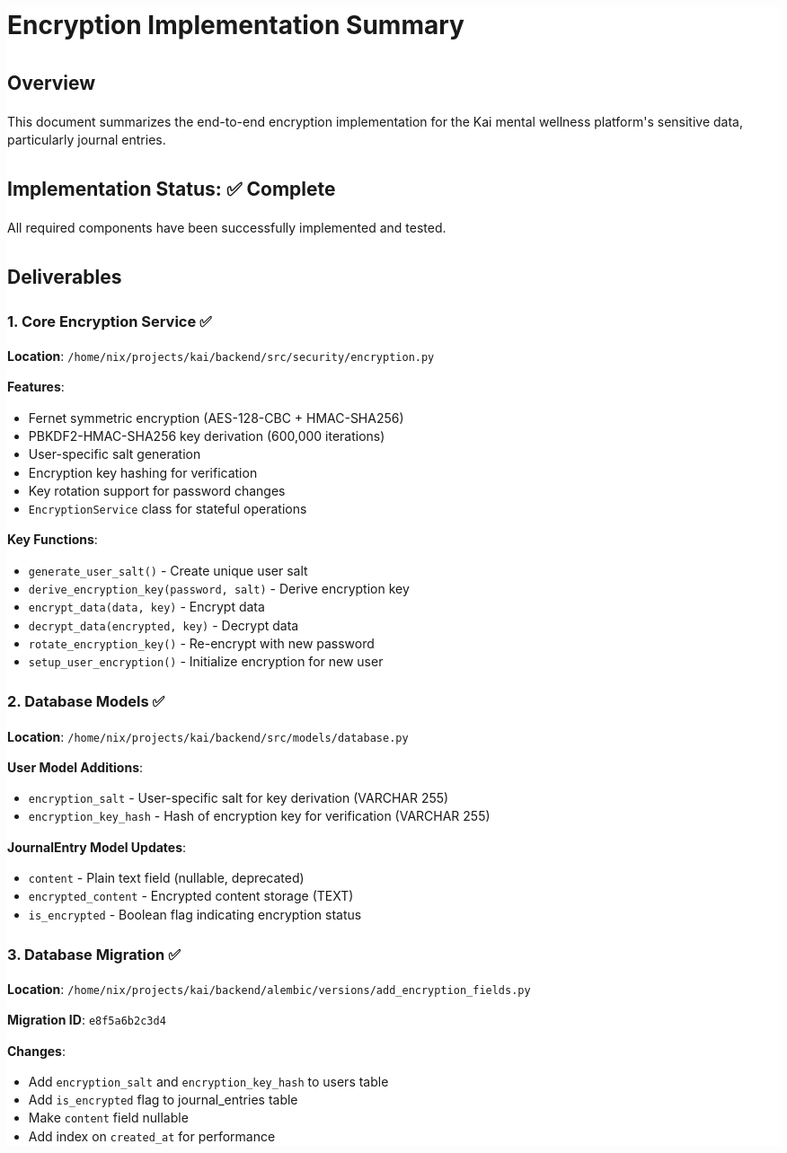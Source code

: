 # Encryption Implementation Summary

## Overview

This document summarizes the end-to-end encryption implementation for the Kai mental wellness platform's sensitive data, particularly journal entries.

## Implementation Status: ✅ Complete

All required components have been successfully implemented and tested.

## Deliverables

### 1. Core Encryption Service ✅
**Location**: `/home/nix/projects/kai/backend/src/security/encryption.py`

**Features**:
- Fernet symmetric encryption (AES-128-CBC + HMAC-SHA256)
- PBKDF2-HMAC-SHA256 key derivation (600,000 iterations)
- User-specific salt generation
- Encryption key hashing for verification
- Key rotation support for password changes
- `EncryptionService` class for stateful operations

**Key Functions**:
- `generate_user_salt()` - Create unique user salt
- `derive_encryption_key(password, salt)` - Derive encryption key
- `encrypt_data(data, key)` - Encrypt data
- `decrypt_data(encrypted, key)` - Decrypt data
- `rotate_encryption_key()` - Re-encrypt with new password
- `setup_user_encryption()` - Initialize encryption for new user

### 2. Database Models ✅
**Location**: `/home/nix/projects/kai/backend/src/models/database.py`

**User Model Additions**:
- `encryption_salt` - User-specific salt for key derivation (VARCHAR 255)
- `encryption_key_hash` - Hash of encryption key for verification (VARCHAR 255)

**JournalEntry Model Updates**:
- `content` - Plain text field (nullable, deprecated)
- `encrypted_content` - Encrypted content storage (TEXT)
- `is_encrypted` - Boolean flag indicating encryption status

### 3. Database Migration ✅
**Location**: `/home/nix/projects/kai/backend/alembic/versions/add_encryption_fields.py`

**Migration ID**: `e8f5a6b2c3d4`

**Changes**:
- Add `encryption_salt` and `encryption_key_hash` to users table
- Add `is_encrypted` flag to journal_entries table
- Make `content` field nullable
- Add index on `created_at` for performance
